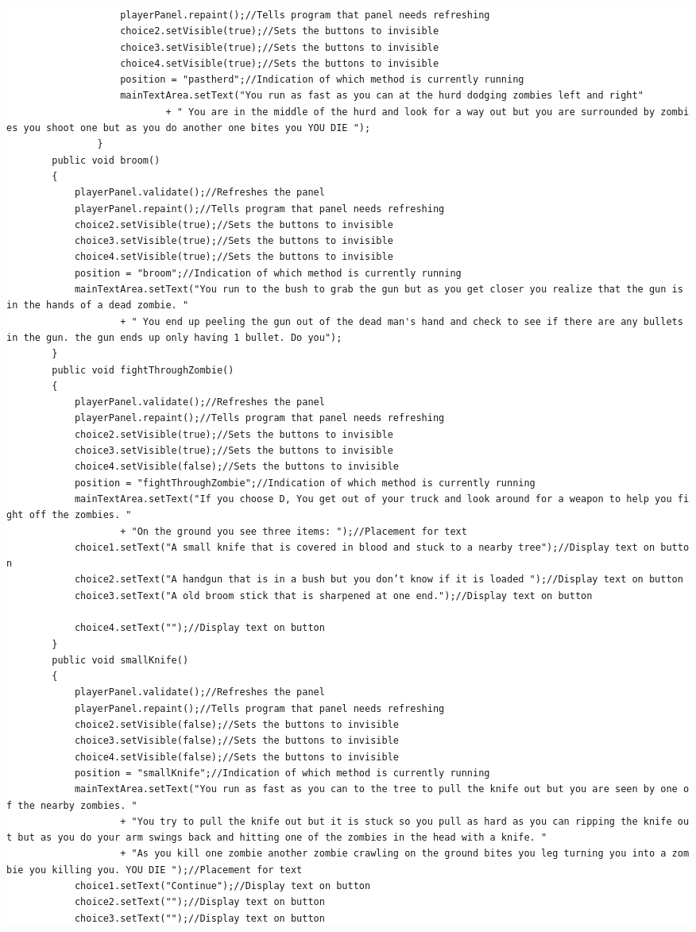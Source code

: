 						playerPanel.repaint();//Tells program that panel needs refreshing
						choice2.setVisible(true);//Sets the buttons to invisible
						choice3.setVisible(true);//Sets the buttons to invisible
						choice4.setVisible(true);//Sets the buttons to invisible
						position = "pastherd";//Indication of which method is currently running
						mainTextArea.setText("You run as fast as you can at the hurd dodging zombies left and right"
								+ " You are in the middle of the hurd and look for a way out but you are surrounded by zombies you shoot one but as you do another one bites you YOU DIE ");
					}
			public void broom()
			{
				playerPanel.validate();//Refreshes the panel
				playerPanel.repaint();//Tells program that panel needs refreshing
				choice2.setVisible(true);//Sets the buttons to invisible
				choice3.setVisible(true);//Sets the buttons to invisible
				choice4.setVisible(true);//Sets the buttons to invisible
				position = "broom";//Indication of which method is currently running
				mainTextArea.setText("You run to the bush to grab the gun but as you get closer you realize that the gun is in the hands of a dead zombie. "
						+ " You end up peeling the gun out of the dead man's hand and check to see if there are any bullets in the gun. the gun ends up only having 1 bullet. Do you");
			}
			public void fightThroughZombie()
			{
				playerPanel.validate();//Refreshes the panel
				playerPanel.repaint();//Tells program that panel needs refreshing
				choice2.setVisible(true);//Sets the buttons to invisible
				choice3.setVisible(true);//Sets the buttons to invisible
				choice4.setVisible(false);//Sets the buttons to invisible
				position = "fightThroughZombie";//Indication of which method is currently running
				mainTextArea.setText("If you choose D, You get out of your truck and look around for a weapon to help you fight off the zombies. "
						+ "On the ground you see three items: ");//Placement for text
				choice1.setText("A small knife that is covered in blood and stuck to a nearby tree");//Display text on button
				choice2.setText("A handgun that is in a bush but you don’t know if it is loaded ");//Display text on button
				choice3.setText("A old broom stick that is sharpened at one end.");//Display text on button
				
				choice4.setText("");//Display text on button
			}
			public void smallKnife()
			{
				playerPanel.validate();//Refreshes the panel
				playerPanel.repaint();//Tells program that panel needs refreshing
				choice2.setVisible(false);//Sets the buttons to invisible
				choice3.setVisible(false);//Sets the buttons to invisible
				choice4.setVisible(false);//Sets the buttons to invisible
				position = "smallKnife";//Indication of which method is currently running
				mainTextArea.setText("You run as fast as you can to the tree to pull the knife out but you are seen by one of the nearby zombies. "
						+ "You try to pull the knife out but it is stuck so you pull as hard as you can ripping the knife out but as you do your arm swings back and hitting one of the zombies in the head with a knife. "
						+ "As you kill one zombie another zombie crawling on the ground bites you leg turning you into a zombie you killing you. YOU DIE ");//Placement for text
				choice1.setText("Continue");//Display text on button
				choice2.setText("");//Display text on button
				choice3.setText("");//Display text on button
				